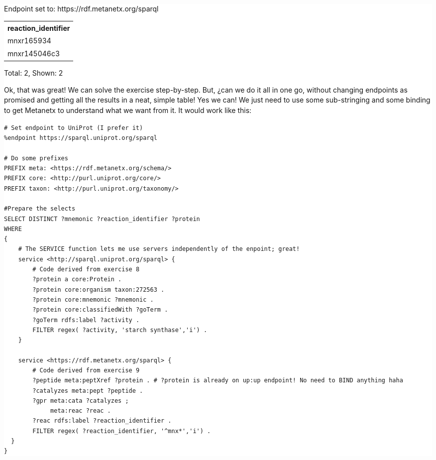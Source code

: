 ```sparql
```


<div class="krn-spql"><div class="magic">Endpoint set to: https://rdf.metanetx.org/sparql</div></div>



<div class="krn-spql"><table><tr class=hdr><th>reaction_identifier</th></tr><tr class=odd><td class=val>mnxr165934</td></tr><tr class=even><td class=val>mnxr145046c3</td></tr></table><div class="tinfo">Total: 2, Shown: 2</div></div>


Ok, that was great! We can solve the exercise step-by-step. But, ¿can we do it all in one go, without changing endpoints as promised and getting all the results in a neat, simple table! Yes we can! We just need to use some sub-stringing and some binding to get Metanetx to understand what we want from it. It would work like this:


```sparql
# Set endpoint to UniProt (I prefer it)
%endpoint https://sparql.uniprot.org/sparql

# Do some prefixes
PREFIX meta: <https://rdf.metanetx.org/schema/>
PREFIX core: <http://purl.uniprot.org/core/>
PREFIX taxon: <http://purl.uniprot.org/taxonomy/>

#Prepare the selects
SELECT DISTINCT ?mnemonic ?reaction_identifier ?protein
WHERE
{
    # The SERVICE function lets me use servers independently of the enpoint; great!
    service <http://sparql.uniprot.org/sparql> { 
        # Code derived from exercise 8
        ?protein a core:Protein .
        ?protein core:organism taxon:272563 .
        ?protein core:mnemonic ?mnemonic .
        ?protein core:classifiedWith ?goTerm .
        ?goTerm rdfs:label ?activity .
        FILTER regex( ?activity, 'starch synthase','i') .
    }
    
    service <https://rdf.metanetx.org/sparql> {
        # Code derived from exercise 9
        ?peptide meta:peptXref ?protein . # ?protein is already on up:up endpoint! No need to BIND anything haha
        ?catalyzes meta:pept ?peptide .
        ?gpr meta:cata ?catalyzes ;
             meta:reac ?reac .
        ?reac rdfs:label ?reaction_identifier .
        FILTER regex( ?reaction_identifier, '^mnx*','i') .
  }
} 
```
